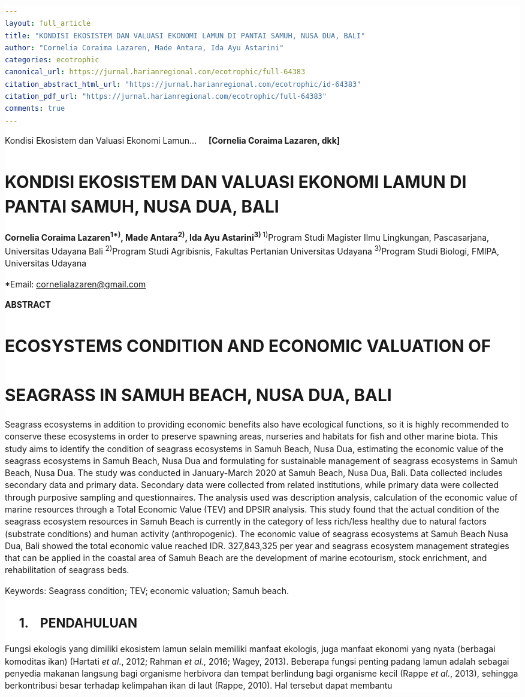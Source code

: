 ```yaml
---
layout: full_article
title: "KONDISI EKOSISTEM DAN VALUASI EKONOMI LAMUN DI PANTAI SAMUH, NUSA DUA, BALI"
author: "Cornelia Coraima Lazaren, Made Antara, Ida Ayu Astarini"
categories: ecotrophic
canonical_url: https://jurnal.harianregional.com/ecotrophic/full-64383 
citation_abstract_html_url: "https://jurnal.harianregional.com/ecotrophic/id-64383"
citation_pdf_url: "https://jurnal.harianregional.com/ecotrophic/full-64383"  
comments: true
---
```


<p><span class="font4">Kondisi Ekosistem dan Valuasi Ekonomi Lamun... &nbsp;&nbsp;&nbsp;&nbsp;</span><span class="font4" style="font-weight:bold;">[Cornelia Coraima Lazaren, dkk]</span></p><a name="caption1"></a>
<h1><a name="bookmark0"></a><span class="font5" style="font-weight:bold;"><a name="bookmark1"></a>KONDISI EKOSISTEM DAN VALUASI EKONOMI LAMUN DI PANTAI SAMUH, NUSA DUA, BALI</span></h1>
<p><span class="font4" style="font-weight:bold;">Cornelia Coraima Lazaren<sup>1*)</sup>, Made Antara<sup>2)</sup>, Ida Ayu Astarini<sup>3) </sup></span><span class="font3"><sup>1)</sup>Program Studi Magister Ilmu Lingkungan, Pascasarjana, Universitas Udayana Bali <sup>2)</sup>Program Studi Agribisnis, Fakultas Pertanian Universitas Udayana <sup>3)</sup>Program Studi Biologi, FMIPA, Universitas Udayana</span></p>
<p><span class="font3">*Email: </span><a href="mailto:cornelialazaren@gmail.com"><span class="font3">cornelialazaren@gmail.com</span></a></p>
<p><span class="font4" style="font-weight:bold;">ABSTRACT</span></p>
<h1><a name="bookmark2"></a><span class="font5" style="font-weight:bold;"><a name="bookmark3"></a>ECOSYSTEMS CONDITION AND ECONOMIC VALUATION OF</span><br><br><span class="font5" style="font-weight:bold;"><a name="bookmark4"></a>SEAGRASS IN SAMUH BEACH, NUSA DUA, BALI</span></h1>
<p><span class="font4">Seagrass ecosystems in addition to providing economic benefits also have ecological functions, so it is highly recommended to conserve these ecosystems in order to preserve spawning areas, nurseries and habitats for fish and other marine biota. This study aims to identify the condition of seagrass ecosystems in Samuh Beach, Nusa Dua, estimating the economic value of the seagrass ecosystems in Samuh Beach, Nusa Dua and formulating for sustainable management of seagrass ecosystems in Samuh Beach, Nusa Dua. The study was conducted in January-March 2020 at Samuh Beach, Nusa Dua, Bali. Data collected includes secondary data and primary data. Secondary data were collected from related institutions, while primary data were collected through purposive sampling and questionnaires. The analysis used was description analysis, calculation of the economic value of marine resources through a Total Economic Value (TEV) and DPSIR analysis. This study found that the actual condition of the seagrass ecosystem resources in Samuh Beach is currently in the category of less rich/less healthy due to natural factors (substrate conditions) and human activity (anthropogenic). The economic value of seagrass ecosystems at Samuh Beach Nusa Dua, Bali showed the total economic value reached IDR. 327,843,325 per year and seagrass ecosystem management strategies that can be applied in the coastal area of Samuh Beach are the development of marine ecotourism, stock enrichment, and rehabilitation of seagrass beds.</span></p>
<p><span class="font4">Keywords: Seagrass condition; TEV; economic valuation; Samuh beach.</span></p>
<ul style="list-style:none;"><li>
<h2><a name="bookmark5"></a><span class="font4" style="font-weight:bold;"><a name="bookmark6"></a>1. &nbsp;&nbsp;&nbsp;PENDAHULUAN</span></h2></li></ul>
<p><span class="font4">Fungsi ekologis yang dimiliki ekosistem lamun selain memiliki manfaat ekologis, juga manfaat ekonomi yang nyata (berbagai komoditas ikan) (Hartati </span><span class="font4" style="font-style:italic;">et al</span><span class="font4">., 2012; Rahman </span><span class="font4" style="font-style:italic;">et al.,</span><span class="font4"> 2016; Wagey, 2013). Beberapa fungsi penting padang lamun adalah sebagai penyedia makanan langsung bagi organisme herbivora dan tempat berlindung bagi organisme kecil (Rappe </span><span class="font4" style="font-style:italic;">et al.</span><span class="font4">, 2013), sehingga berkontribusi besar terhadap kelimpahan ikan di laut (Rappe, 2010). Hal tersebut dapat membantu</span></p>